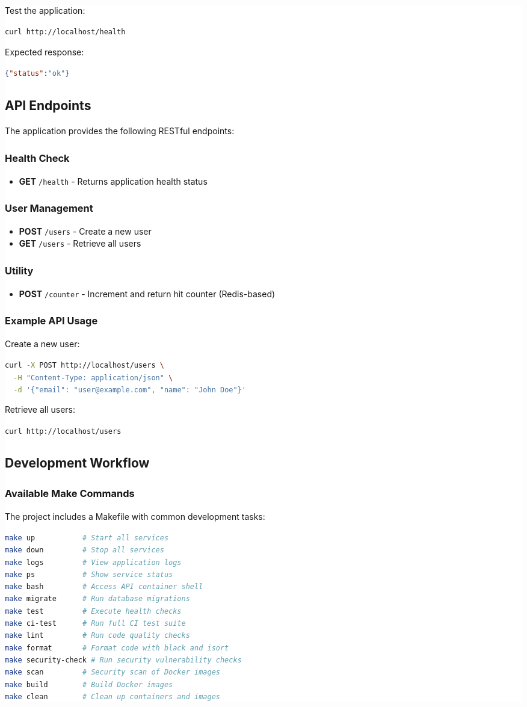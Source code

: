 Test the application:

```bash
curl http://localhost/health
```

Expected response:
```json
{"status":"ok"}
```

## API Endpoints

The application provides the following RESTful endpoints:

### Health Check
- **GET** `/health` - Returns application health status

### User Management
- **POST** `/users` - Create a new user
- **GET** `/users` - Retrieve all users

### Utility
- **POST** `/counter` - Increment and return hit counter (Redis-based)

### Example API Usage

Create a new user:
```bash
curl -X POST http://localhost/users \
  -H "Content-Type: application/json" \
  -d '{"email": "user@example.com", "name": "John Doe"}'
```

Retrieve all users:
```bash
curl http://localhost/users
```

## Development Workflow

### Available Make Commands

The project includes a Makefile with common development tasks:

```bash
make up           # Start all services
make down         # Stop all services
make logs         # View application logs
make ps           # Show service status
make bash         # Access API container shell
make migrate      # Run database migrations
make test         # Execute health checks
make ci-test      # Run full CI test suite
make lint         # Run code quality checks
make format       # Format code with black and isort
make security-check # Run security vulnerability checks
make scan         # Security scan of Docker images
make build        # Build Docker images
make clean        # Clean up containers and images
```
